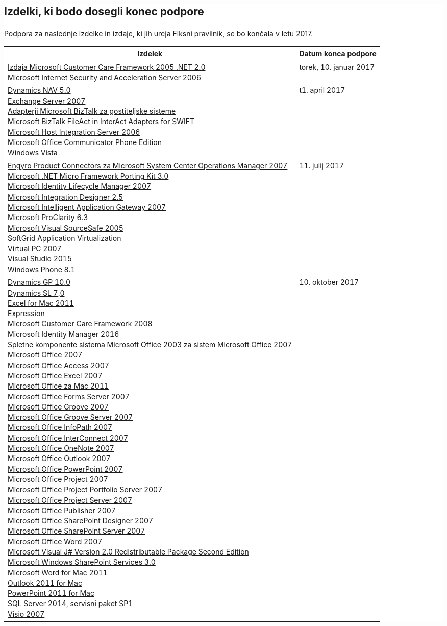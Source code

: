 
## <a name="products-reaching-end-of-support"></a>Izdelki, ki bodo dosegli konec podpore

Podpora za naslednje izdelke in izdaje, ki jih ureja [Fiksni pravilnik](/lifecycle/policies/fixed), se bo končala v letu 2017.

| Izdelek | Datum konca podpore |
| --- | --- |
| [Izdaja Microsoft Customer Care Framework 2005 .NET 2.0](/lifecycle/products/microsoft-customer-care-framework-2005-net-20-edition?branch=live)<br>[Microsoft Internet Security and Acceleration Server 2006](/lifecycle/products/microsoft-internet-security-and-acceleration-server-2006?branch=live)<br> | torek, 10. januar 2017 |
| [Dynamics NAV 5.0](/lifecycle/products/dynamics-nav-50?branch=live)<br>[Exchange Server 2007](/lifecycle/products/exchange-server-2007?branch=live)<br>[Adapterji Microsoft BizTalk za gostiteljske sisteme](/lifecycle/products/microsoft-biztalk-adapters-for-host-systems?branch=live)<br>[Microsoft BizTalk FileAct in InterAct Adapters for SWIFT](/lifecycle/products/microsoft-biztalk-fileact-and-interact-adapters-for-swift?branch=live)<br>[Microsoft Host Integration Server 2006](/lifecycle/products/microsoft-host-integration-server-2006?branch=live)<br>[Microsoft Office Communicator Phone Edition](/lifecycle/products/microsoft-office-communicator-phone-edition?branch=live)<br>[Windows Vista](/lifecycle/products/windows-vista?branch=live)<br> | t1. april 2017 |
| [Engyro Product Connectors za Microsoft System Center Operations Manager 2007](/lifecycle/products/engyro-product-connectors-for-microsoft-system-center-operations-manager-2007?branch=live)<br>[Microsoft .NET Micro Framework Porting Kit 3.0](/lifecycle/products/microsoft-net-micro-framework-porting-kit-30?branch=live)<br>[Microsoft Identity Lifecycle Manager 2007](/lifecycle/products/microsoft-identity-lifecycle-manager-2007?branch=live)<br>[Microsoft Integration Designer 2.5](/lifecycle/products/microsoft-integration-designer-25?branch=live)<br>[Microsoft Intelligent Application Gateway 2007](/lifecycle/products/intelligent-application-gateway-2007?branch=live)<br>[Microsoft ProClarity 6.3](/lifecycle/products/microsoft-proclarity-63?branch=live)<br>[Microsoft Visual SourceSafe 2005](/lifecycle/products/microsoft-visual-sourcesafe-2005?branch=live)<br>[SoftGrid Application Virtualization](/lifecycle/products/softgrid-application-virtualization?branch=live)<br>[Virtual PC 2007](/lifecycle/products/virtual-pc-2007?branch=live)<br>[Visual Studio 2015](/lifecycle/products/visual-studio-2015?branch=live)<br>[Windows Phone 8.1](/lifecycle/products/windows-phone-81?branch=live)<br> | 11. julij 2017 |
| [Dynamics GP 10,0](/lifecycle/products/dynamics-gp-100?branch=live)<br>[Dynamics SL 7,0](/lifecycle/products/dynamics-sl-70?branch=live)<br>[Excel for Mac 2011](/lifecycle/products/excel-for-mac-2011?branch=live)<br>[Expression](/lifecycle/products/expression?branch=live)<br>[Microsoft Customer Care Framework 2008](/lifecycle/products/microsoft-customer-care-framework-2008?branch=live)<br>[Microsoft Identity Manager 2016](/lifecycle/products/microsoft-identity-manager-2016?branch=live)<br>[Spletne komponente sistema Microsoft Office 2003 za sistem Microsoft Office 2007](/lifecycle/products/microsoft-office-2003-web-components-for-the-2007-microsoft-office-system?branch=live)<br>[Microsoft Office 2007](/lifecycle/products/microsoft-office-2007?branch=live)<br>[Microsoft Office Access 2007](/lifecycle/products/microsoft-office-access-2007?branch=live)<br>[Microsoft Office Excel 2007](/lifecycle/products/microsoft-office-excel-2007?branch=live)<br>[Microsoft Office za Mac 2011](/lifecycle/products/microsoft-office-for-mac-2011?branch=live)<br>[Microsoft Office Forms Server 2007](/lifecycle/products/microsoft-office-forms-server-2007?branch=live)<br>[Microsoft Office Groove 2007](/lifecycle/products/microsoft-office-groove-2007?branch=live)<br>[Microsoft Office Groove Server 2007](/lifecycle/products/microsoft-office-groove-server-2007?branch=live)<br>[Microsoft Office InfoPath 2007](/lifecycle/products/microsoft-office-infopath-2007?branch=live)<br>[Microsoft Office InterConnect 2007](/lifecycle/products/microsoft-office-interconnect-2007?branch=live)<br>[Microsoft Office OneNote 2007](/lifecycle/products/microsoft-office-onenote-2007?branch=live)<br>[Microsoft Office Outlook 2007](/lifecycle/products/microsoft-office-outlook-2007?branch=live)<br>[Microsoft Office PowerPoint 2007](/lifecycle/products/microsoft-office-powerpoint-2007?branch=live)<br>[Microsoft Office Project 2007](/lifecycle/products/microsoft-office-project-2007?branch=live)<br>[Microsoft Office Project Portfolio Server 2007](/lifecycle/products/microsoft-office-project-portfolio-server-2007?branch=live)<br>[Microsoft Office Project Server 2007](/lifecycle/products/microsoft-office-project-server-2007?branch=live)<br>[Microsoft Office Publisher 2007](/lifecycle/products/microsoft-office-publisher-2007?branch=live)<br>[Microsoft Office SharePoint Designer 2007](/lifecycle/products/microsoft-office-sharepoint-designer-2007?branch=live)<br>[Microsoft Office SharePoint Server 2007](/lifecycle/products/microsoft-office-sharepoint-server-2007?branch=live)<br>[Microsoft Office Word 2007](/lifecycle/products/microsoft-office-word-2007?branch=live)<br>[Microsoft Visual J# Version 2.0 Redistributable Package Second Edition](/lifecycle/products/microsoft-visual-j-version-20-redistributable-package-second-edition?branch=live)<br>[Microsoft Windows SharePoint Services 3.0](/lifecycle/products/microsoft-windows-sharepoint-services-30?branch=live)<br>[Microsoft Word for Mac 2011](/lifecycle/products/microsoft-word-for-mac-2011?branch=live)<br>[Outlook 2011 for Mac](/lifecycle/products/outlook-2011-for-mac?branch=live)<br>[PowerPoint 2011 for Mac](/lifecycle/products/powerpoint-2011-for-mac?branch=live)<br>[SQL Server 2014, servisni paket SP1](/lifecycle/products/sql-server-2014?branch=live)<br>[Visio 2007](/lifecycle/products/visio-2007?branch=live)<br> | 10. oktober 2017 |
